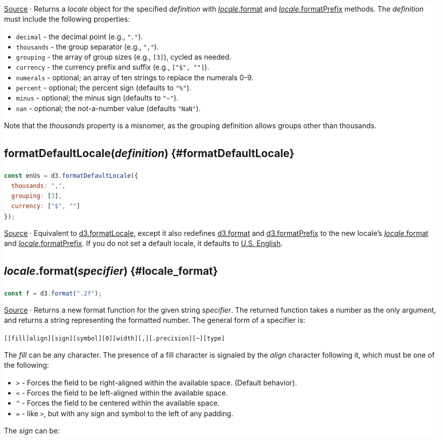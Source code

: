 [Source](https://github.com/d3/d3-format/blob/main/src/locale.js) · Returns a *locale* object for the specified *definition* with [*locale*.format](#locale_format) and [*locale*.formatPrefix](#locale_formatPrefix) methods. The *definition* must include the following properties:

* `decimal` - the decimal point (e.g., `"."`).
* `thousands` - the group separator (e.g., `","`).
* `grouping` - the array of group sizes (e.g., `[3]`), cycled as needed.
* `currency` - the currency prefix and suffix (e.g., `["$", ""]`).
* `numerals` - optional; an array of ten strings to replace the numerals 0-9.
* `percent` - optional; the percent sign (defaults to `"%"`).
* `minus` - optional; the minus sign (defaults to `"−"`).
* `nan` - optional; the not-a-number value (defaults `"NaN"`).

Note that the *thousands* property is a misnomer, as the grouping definition allows groups other than thousands.

## formatDefaultLocale(*definition*) {#formatDefaultLocale}

```js
const enUs = d3.formatDefaultLocale({
  thousands: ",",
  grouping: [3],
  currency: ["$", ""]
});
```

[Source](https://github.com/d3/d3-format/blob/main/src/defaultLocale.js) · Equivalent to [d3.formatLocale](#formatLocale), except it also redefines [d3.format](#format) and [d3.formatPrefix](#formatPrefix) to the new locale’s [*locale*.format](#locale_format) and [*locale*.formatPrefix](#locale_formatPrefix). If you do not set a default locale, it defaults to [U.S. English](https://github.com/d3/d3-format/blob/main/locale/en-US.json).

## *locale*.format(*specifier*) {#locale_format}

```js
const f = d3.format(".2f");
```

[Source](https://github.com/d3/d3-format/blob/main/src/locale.js) · Returns a new format function for the given string *specifier*. The returned function takes a number as the only argument, and returns a string representing the formatted number. The general form of a specifier is:

```
[​[fill]align][sign][symbol][0][width][,][.precision][~][type]
```

The *fill* can be any character. The presence of a fill character is signaled by the *align* character following it, which must be one of the following:

* `>` - Forces the field to be right-aligned within the available space. (Default behavior).
* `<` - Forces the field to be left-aligned within the available space.
* `^` - Forces the field to be centered within the available space.
* `=` - like `>`, but with any sign and symbol to the left of any padding.

The *sign* can be:
